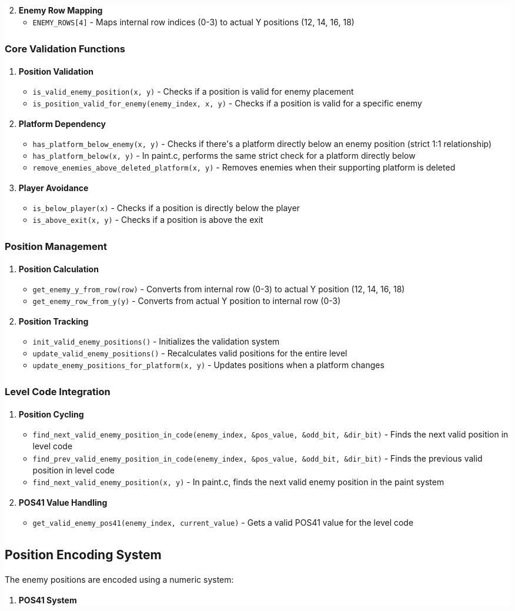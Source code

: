 2. **Enemy Row Mapping**
   - `ENEMY_ROWS[4]` - Maps internal row indices (0-3) to actual Y positions (12, 14, 16, 18)

### Core Validation Functions

1. **Position Validation**

   - `is_valid_enemy_position(x, y)` - Checks if a position is valid for enemy placement
   - `is_position_valid_for_enemy(enemy_index, x, y)` - Checks if a position is valid for a specific enemy

2. **Platform Dependency**

   - `has_platform_below_enemy(x, y)` - Checks if there's a platform directly below an enemy position (strict 1:1 relationship)
   - `has_platform_below(x, y)` - In paint.c, performs the same strict check for a platform directly below
   - `remove_enemies_above_deleted_platform(x, y)` - Removes enemies when their supporting platform is deleted

3. **Player Avoidance**
   - `is_below_player(x)` - Checks if a position is directly below the player
   - `is_above_exit(x, y)` - Checks if a position is above the exit

### Position Management

1. **Position Calculation**

   - `get_enemy_y_from_row(row)` - Converts from internal row (0-3) to actual Y position (12, 14, 16, 18)
   - `get_enemy_row_from_y(y)` - Converts from actual Y position to internal row (0-3)

2. **Position Tracking**
   - `init_valid_enemy_positions()` - Initializes the validation system
   - `update_valid_enemy_positions()` - Recalculates valid positions for the entire level
   - `update_enemy_positions_for_platform(x, y)` - Updates positions when a platform changes

### Level Code Integration

1. **Position Cycling**

   - `find_next_valid_enemy_position_in_code(enemy_index, &pos_value, &odd_bit, &dir_bit)` - Finds the next valid position in level code
   - `find_prev_valid_enemy_position_in_code(enemy_index, &pos_value, &odd_bit, &dir_bit)` - Finds the previous valid position in level code
   - `find_next_valid_enemy_position(x, y)` - In paint.c, finds the next valid enemy position in the paint system

2. **POS41 Value Handling**
   - `get_valid_enemy_pos41(enemy_index, current_value)` - Gets a valid POS41 value for the level code

## Position Encoding System

The enemy positions are encoded using a numeric system:

1. **POS41 System**
